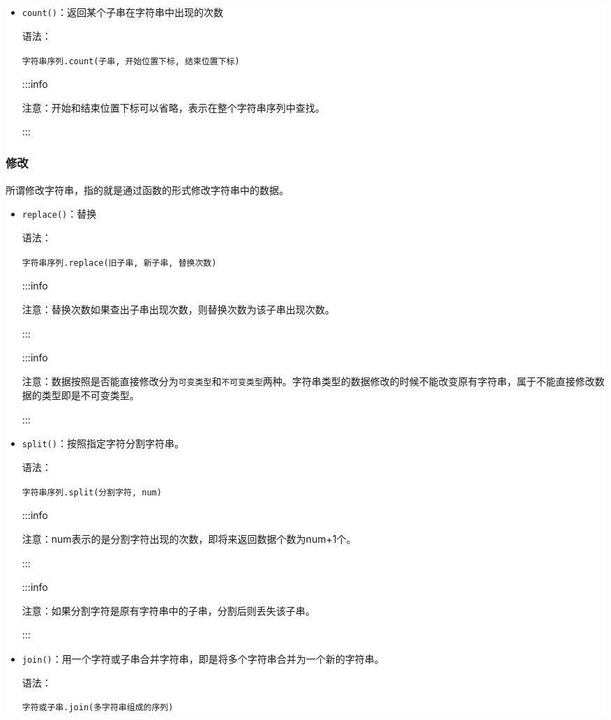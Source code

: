 - `count()`：返回某个子串在字符串中出现的次数

  语法：

  ```python 
  字符串序列.count(子串, 开始位置下标, 结束位置下标)
  ```

  :::info

  注意：开始和结束位置下标可以省略，表示在整个字符串序列中查找。

  :::

### 修改

所谓修改字符串，指的就是通过函数的形式修改字符串中的数据。

- `replace()`：替换

  语法：

  ```python
  字符串序列.replace(旧子串, 新子串, 替换次数)
  ```

  :::info

  注意：替换次数如果查出子串出现次数，则替换次数为该子串出现次数。

  :::


  :::info 

  注意：数据按照是否能直接修改分为`可变类型`和`不可变类型`两种。字符串类型的数据修改的时候不能改变原有字符串，属于不能直接修改数据的类型即是不可变类型。

  :::

- `split()`：按照指定字符分割字符串。

  语法：

  ```python 
  字符串序列.split(分割字符, num)
  ```

  :::info

  注意：num表示的是分割字符出现的次数，即将来返回数据个数为num+1个。

  :::

  :::info

  注意：如果分割字符是原有字符串中的子串，分割后则丢失该子串。

  :::

- `join()`：用一个字符或子串合并字符串，即是将多个字符串合并为一个新的字符串。

  语法：

  ```python 
  字符或子串.join(多字符串组成的序列)
  ```
